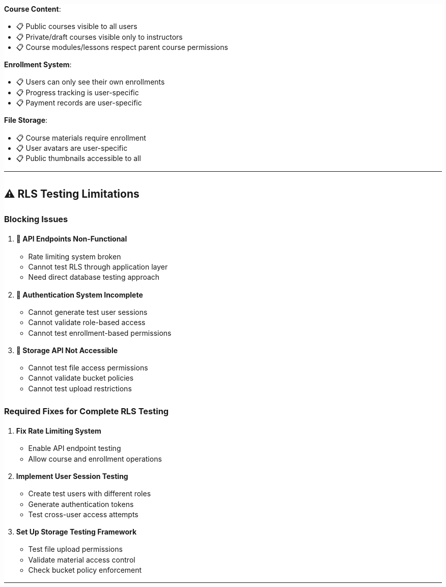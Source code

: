 **Course Content**:
- 📋 Public courses visible to all users
- 📋 Private/draft courses visible only to instructors
- 📋 Course modules/lessons respect parent course permissions

**Enrollment System**:
- 📋 Users can only see their own enrollments  
- 📋 Progress tracking is user-specific
- 📋 Payment records are user-specific

**File Storage**:
- 📋 Course materials require enrollment
- 📋 User avatars are user-specific
- 📋 Public thumbnails accessible to all

---

## ⚠️ RLS Testing Limitations

### Blocking Issues

1. **🚨 API Endpoints Non-Functional**
   - Rate limiting system broken
   - Cannot test RLS through application layer
   - Need direct database testing approach

2. **🚨 Authentication System Incomplete**
   - Cannot generate test user sessions
   - Cannot validate role-based access
   - Cannot test enrollment-based permissions

3. **🚨 Storage API Not Accessible**
   - Cannot test file access permissions
   - Cannot validate bucket policies
   - Cannot test upload restrictions

### Required Fixes for Complete RLS Testing

1. **Fix Rate Limiting System**
   - Enable API endpoint testing
   - Allow course and enrollment operations

2. **Implement User Session Testing**
   - Create test users with different roles
   - Generate authentication tokens
   - Test cross-user access attempts

3. **Set Up Storage Testing Framework**
   - Test file upload permissions
   - Validate material access control
   - Check bucket policy enforcement

---
